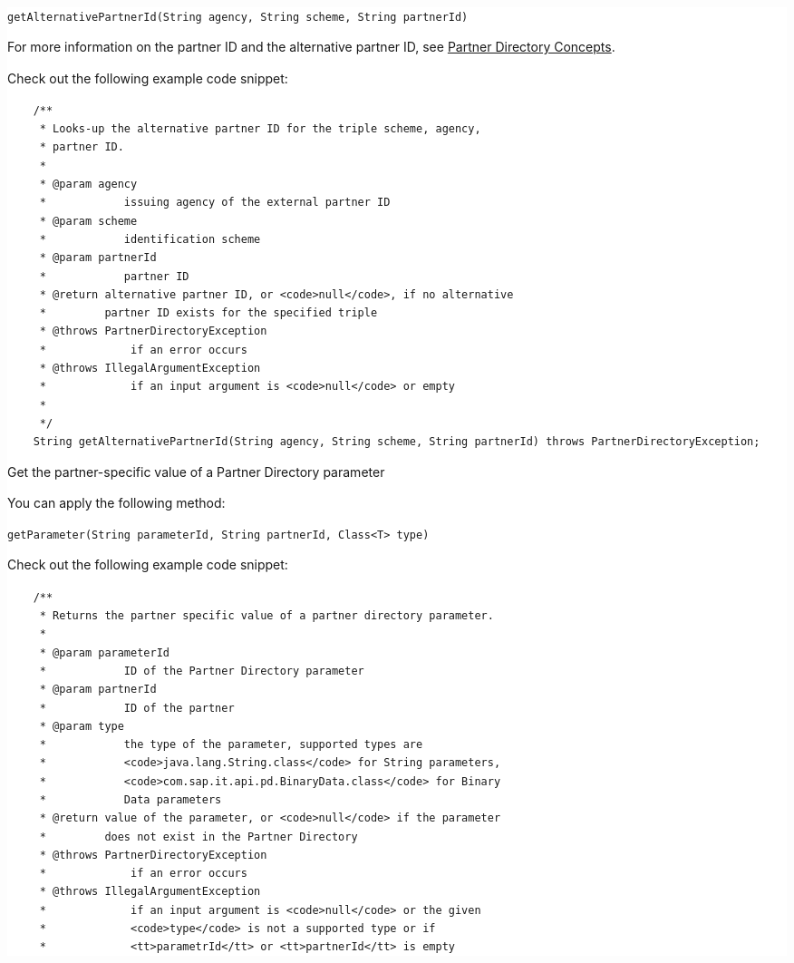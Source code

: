 `getAlternativePartnerId(String agency, String scheme, String partnerId)`

For more information on the partner ID and the alternative partner ID, see [Partner Directory Concepts](partner-directory-concepts-f917d6e.md).

Check out the following example code snippet:

```
    /**
     * Looks-up the alternative partner ID for the triple scheme, agency,
     * partner ID.
     *
     * @param agency
     *            issuing agency of the external partner ID
     * @param scheme
     *            identification scheme
     * @param partnerId
     *            partner ID
     * @return alternative partner ID, or <code>null</code>, if no alternative
     *         partner ID exists for the specified triple
     * @throws PartnerDirectoryException
     *             if an error occurs
     * @throws IllegalArgumentException
     *             if an input argument is <code>null</code> or empty
     *
     */
    String getAlternativePartnerId(String agency, String scheme, String partnerId) throws PartnerDirectoryException;

```



</td>
</tr>
<tr>
<td valign="top">

Get the partner-specific value of a Partner Directory parameter

</td>
<td valign="top">

You can apply the following method:

`getParameter(String parameterId, String partnerId, Class<T> type)`

Check out the following example code snippet:

```
    /**
     * Returns the partner specific value of a partner directory parameter.
     *
     * @param parameterId
     *            ID of the Partner Directory parameter
     * @param partnerId
     *            ID of the partner
     * @param type
     *            the type of the parameter, supported types are
     *            <code>java.lang.String.class</code> for String parameters,
     *            <code>com.sap.it.api.pd.BinaryData.class</code> for Binary
     *            Data parameters
     * @return value of the parameter, or <code>null</code> if the parameter
     *         does not exist in the Partner Directory
     * @throws PartnerDirectoryException
     *             if an error occurs
     * @throws IllegalArgumentException
     *             if an input argument is <code>null</code> or the given
     *             <code>type</code> is not a supported type or if
     *             <tt>parametrId</tt> or <tt>partnerId</tt> is empty
```